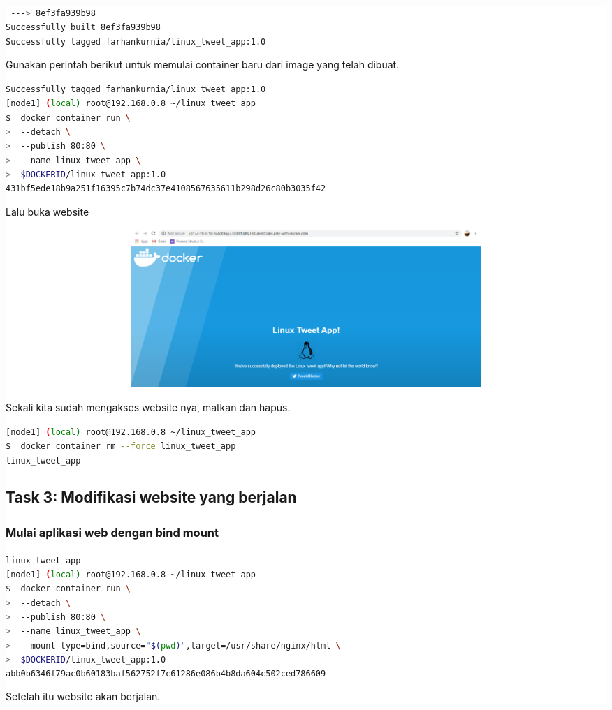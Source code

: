 ```bash
 ---> 8ef3fa939b98
Successfully built 8ef3fa939b98
Successfully tagged farhankurnia/linux_tweet_app:1.0
```

Gunakan perintah berikut untuk memulai container baru dari image yang telah dibuat.
```bash
Successfully tagged farhankurnia/linux_tweet_app:1.0
[node1] (local) root@192.168.0.8 ~/linux_tweet_app
$  docker container run \
>  --detach \
>  --publish 80:80 \
>  --name linux_tweet_app \
>  $DOCKERID/linux_tweet_app:1.0
431bf5ede18b9a251f16395c7b74dc37e4108567635611b298d26c80b3035f42
```

Lalu buka website
<div align="center"><img src="gambar/1.png" width="500px"></div>

Sekali kita sudah mengakses website nya, matkan dan hapus.
```bash
[node1] (local) root@192.168.0.8 ~/linux_tweet_app
$  docker container rm --force linux_tweet_app
linux_tweet_app
```


## Task 3: Modifikasi website yang berjalan
### Mulai aplikasi web dengan bind mount
```bash
linux_tweet_app
[node1] (local) root@192.168.0.8 ~/linux_tweet_app
$  docker container run \
>  --detach \
>  --publish 80:80 \
>  --name linux_tweet_app \
>  --mount type=bind,source="$(pwd)",target=/usr/share/nginx/html \
>  $DOCKERID/linux_tweet_app:1.0
abb0b6346f79ac0b60183baf562752f7c61286e086b4b8da604c502ced786609
```
Setelah itu website akan berjalan.